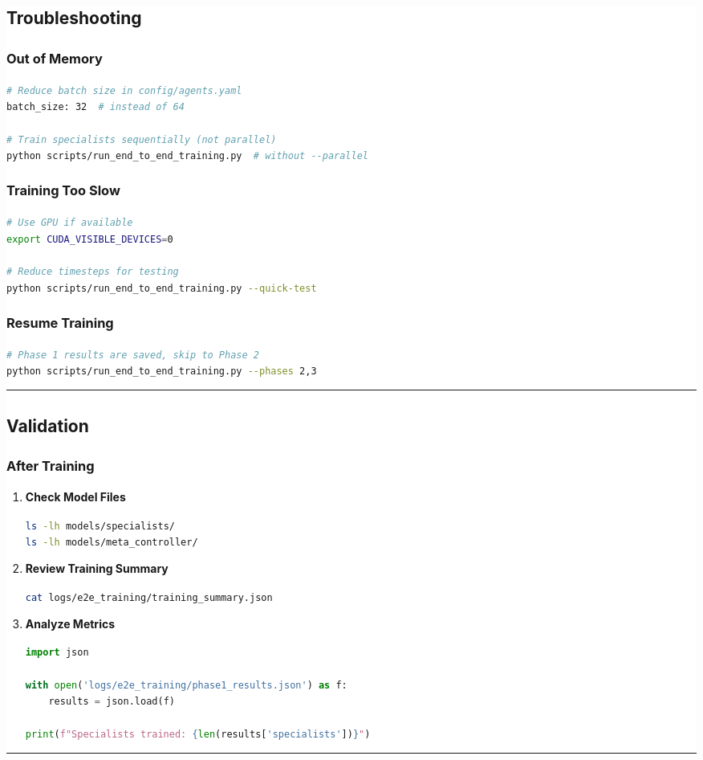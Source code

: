 
## Troubleshooting

### Out of Memory

```bash
# Reduce batch size in config/agents.yaml
batch_size: 32  # instead of 64

# Train specialists sequentially (not parallel)
python scripts/run_end_to_end_training.py  # without --parallel
```

### Training Too Slow

```bash
# Use GPU if available
export CUDA_VISIBLE_DEVICES=0

# Reduce timesteps for testing
python scripts/run_end_to_end_training.py --quick-test
```

### Resume Training

```bash
# Phase 1 results are saved, skip to Phase 2
python scripts/run_end_to_end_training.py --phases 2,3
```

---

## Validation

### After Training

1. **Check Model Files**
   ```bash
   ls -lh models/specialists/
   ls -lh models/meta_controller/
   ```

2. **Review Training Summary**
   ```bash
   cat logs/e2e_training/training_summary.json
   ```

3. **Analyze Metrics**
   ```python
   import json
   
   with open('logs/e2e_training/phase1_results.json') as f:
       results = json.load(f)
   
   print(f"Specialists trained: {len(results['specialists'])}")
   ```

---